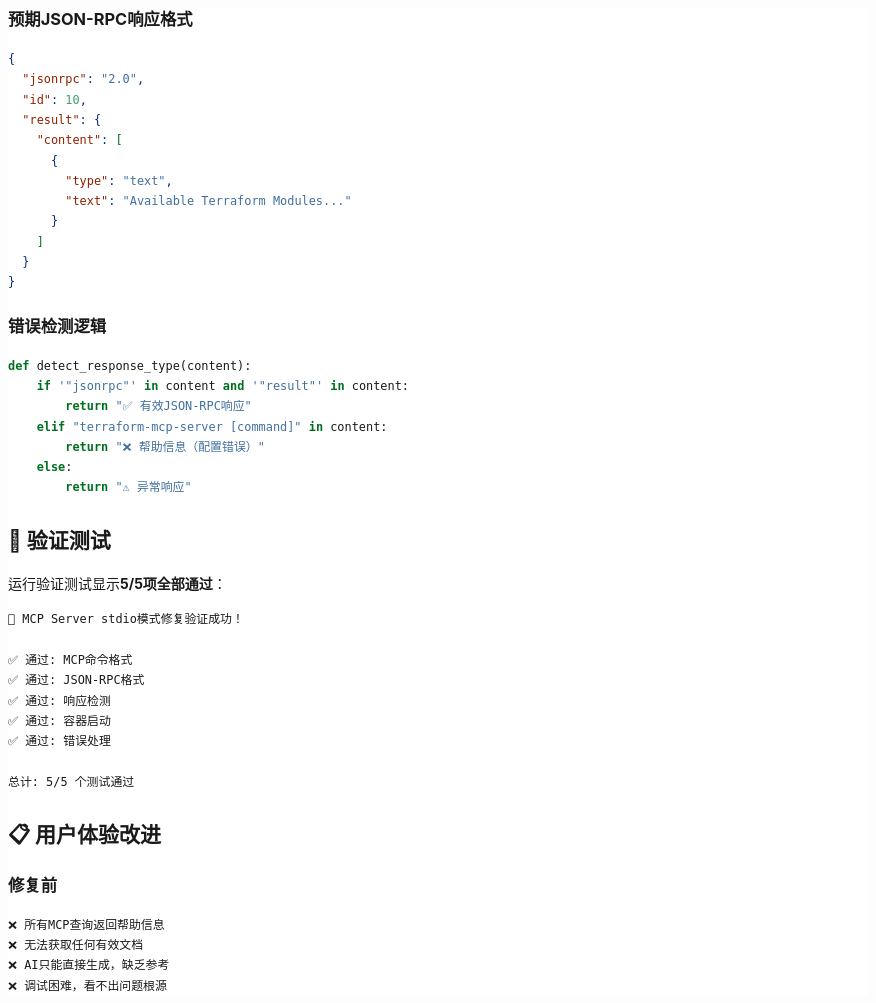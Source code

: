 ### 预期JSON-RPC响应格式
```json
{
  "jsonrpc": "2.0",
  "id": 10,
  "result": {
    "content": [
      {
        "type": "text",
        "text": "Available Terraform Modules..."
      }
    ]
  }
}
```

### 错误检测逻辑
```python
def detect_response_type(content):
    if '"jsonrpc"' in content and '"result"' in content:
        return "✅ 有效JSON-RPC响应"
    elif "terraform-mcp-server [command]" in content:
        return "❌ 帮助信息（配置错误）"
    else:
        return "⚠️ 异常响应"
```

## 🚀 验证测试

运行验证测试显示**5/5项全部通过**：

```
🎉 MCP Server stdio模式修复验证成功！

✅ 通过: MCP命令格式
✅ 通过: JSON-RPC格式  
✅ 通过: 响应检测
✅ 通过: 容器启动
✅ 通过: 错误处理

总计: 5/5 个测试通过
```

## 📋 用户体验改进

### 修复前
```
❌ 所有MCP查询返回帮助信息
❌ 无法获取任何有效文档
❌ AI只能直接生成，缺乏参考
❌ 调试困难，看不出问题根源
```
